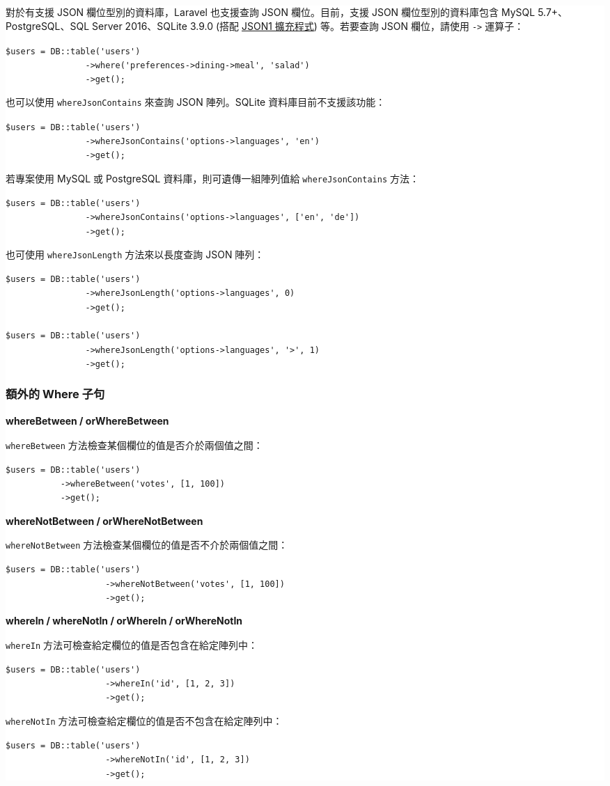 對於有支援 JSON 欄位型別的資料庫，Laravel 也支援查詢 JSON 欄位。目前，支援 JSON 欄位型別的資料庫包含 MySQL 5.7+、PostgreSQL、SQL Server 2016、SQLite 3.9.0 (搭配 [JSON1 擴充程式](https://www.sqlite.org/json1.html)) 等。若要查詢 JSON 欄位，請使用 `->` 運算子：

    $users = DB::table('users')
                    ->where('preferences->dining->meal', 'salad')
                    ->get();

也可以使用 `whereJsonContains` 來查詢 JSON 陣列。SQLite 資料庫目前不支援該功能：

    $users = DB::table('users')
                    ->whereJsonContains('options->languages', 'en')
                    ->get();

若專案使用 MySQL 或 PostgreSQL 資料庫，則可遺傳一組陣列值給 `whereJsonContains` 方法：

    $users = DB::table('users')
                    ->whereJsonContains('options->languages', ['en', 'de'])
                    ->get();

也可使用 `whereJsonLength` 方法來以長度查詢 JSON 陣列：

    $users = DB::table('users')
                    ->whereJsonLength('options->languages', 0)
                    ->get();
    
    $users = DB::table('users')
                    ->whereJsonLength('options->languages', '>', 1)
                    ->get();

<a name="additional-where-clauses"></a>

### 額外的 Where 子句

**whereBetween / orWhereBetween**

`whereBetween` 方法檢查某個欄位的值是否介於兩個值之間：

    $users = DB::table('users')
               ->whereBetween('votes', [1, 100])
               ->get();

**whereNotBetween / orWhereNotBetween**

`whereNotBetween` 方法檢查某個欄位的值是否不介於兩個值之間：

    $users = DB::table('users')
                        ->whereNotBetween('votes', [1, 100])
                        ->get();

**whereIn / whereNotIn / orWhereIn / orWhereNotIn**

`whereIn` 方法可檢查給定欄位的值是否包含在給定陣列中：

    $users = DB::table('users')
                        ->whereIn('id', [1, 2, 3])
                        ->get();

`whereNotIn` 方法可檢查給定欄位的值是否不包含在給定陣列中：

    $users = DB::table('users')
                        ->whereNotIn('id', [1, 2, 3])
                        ->get();
